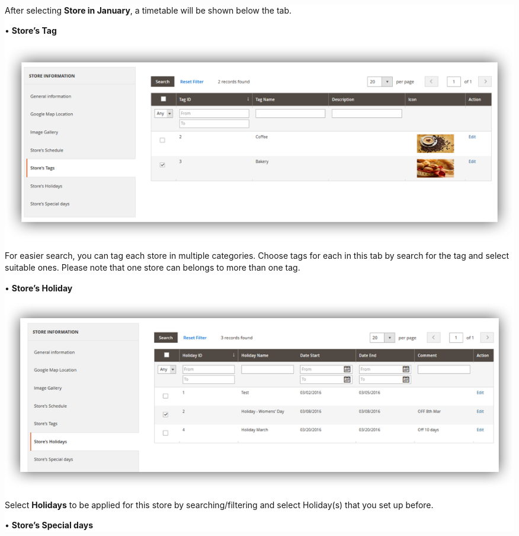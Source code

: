 After selecting **Store in January**, a timetable will be shown below the tab.  

•	**Store’s Tag**

![Add new store](./storepickup/i16.png?raw=true)

For easier search, you can tag each store in multiple categories. Choose tags for each in this tab by search for the tag and select suitable ones. Please note that one store can belongs to more than one tag.

•	**Store’s Holiday**

![Add new store](./storepickup/i17.png?raw=true)

Select **Holidays** to be applied for this store by searching/filtering and select Holiday(s) that you set up before.

•	**Store’s Special days**
